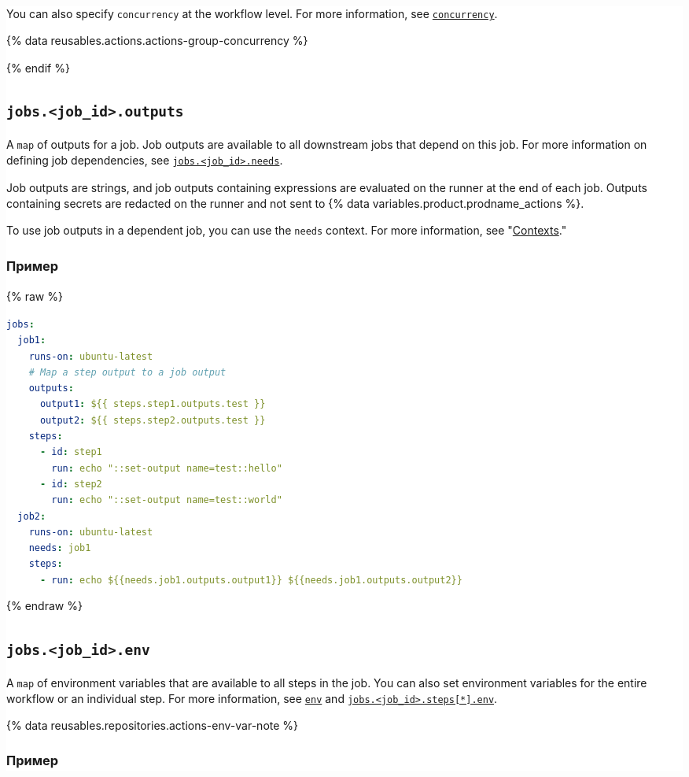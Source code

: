 You can also specify `concurrency` at the workflow level. For more information, see [`concurrency`](/actions/automating-your-workflow-with-github-actions/workflow-syntax-for-github-actions#concurrency).

{% data reusables.actions.actions-group-concurrency %}

{% endif %}
## `jobs.<job_id>.outputs`

A `map` of outputs for a job. Job outputs are available to all downstream jobs that depend on this job. For more information on defining job dependencies, see [`jobs.<job_id>.needs`](#jobsjob_idneeds).

Job outputs are strings, and job outputs containing expressions are evaluated on the runner at the end of each job. Outputs containing secrets are redacted on the runner and not sent to {% data variables.product.prodname_actions %}.

To use job outputs in a dependent job, you can use the `needs` context. For more information, see "[Contexts](/actions/learn-github-actions/contexts#needs-context)."

### Пример

{% raw %}
```yaml
jobs:
  job1:
    runs-on: ubuntu-latest
    # Map a step output to a job output
    outputs:
      output1: ${{ steps.step1.outputs.test }}
      output2: ${{ steps.step2.outputs.test }}
    steps:
      - id: step1
        run: echo "::set-output name=test::hello"
      - id: step2
        run: echo "::set-output name=test::world"
  job2:
    runs-on: ubuntu-latest
    needs: job1
    steps:
      - run: echo ${{needs.job1.outputs.output1}} ${{needs.job1.outputs.output2}}
```
{% endraw %}

## `jobs.<job_id>.env`

A `map` of environment variables that are available to all steps in the job. You can also set environment variables for the entire workflow or an individual step. For more information, see [`env`](#env) and [`jobs.<job_id>.steps[*].env`](#jobsjob_idstepsenv).

{% data reusables.repositories.actions-env-var-note %}

### Пример
